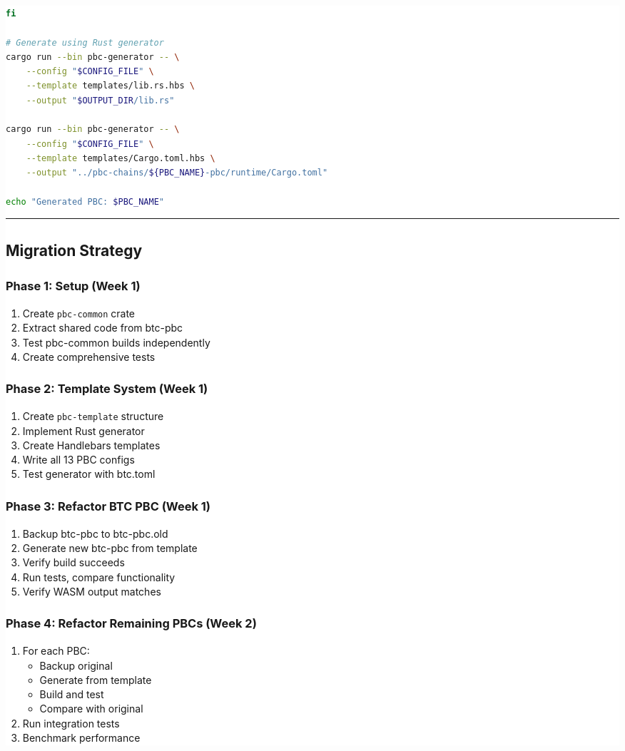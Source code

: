 ```bash
fi

# Generate using Rust generator
cargo run --bin pbc-generator -- \
    --config "$CONFIG_FILE" \
    --template templates/lib.rs.hbs \
    --output "$OUTPUT_DIR/lib.rs"

cargo run --bin pbc-generator -- \
    --config "$CONFIG_FILE" \
    --template templates/Cargo.toml.hbs \
    --output "../pbc-chains/${PBC_NAME}-pbc/runtime/Cargo.toml"

echo "Generated PBC: $PBC_NAME"
```

---

## Migration Strategy

### Phase 1: Setup (Week 1)
1. Create `pbc-common` crate
2. Extract shared code from btc-pbc
3. Test pbc-common builds independently
4. Create comprehensive tests

### Phase 2: Template System (Week 1)
1. Create `pbc-template` structure
2. Implement Rust generator
3. Create Handlebars templates
4. Write all 13 PBC configs
5. Test generator with btc.toml

### Phase 3: Refactor BTC PBC (Week 1)
1. Backup btc-pbc to btc-pbc.old
2. Generate new btc-pbc from template
3. Verify build succeeds
4. Run tests, compare functionality
5. Verify WASM output matches

### Phase 4: Refactor Remaining PBCs (Week 2)
1. For each PBC:
   - Backup original
   - Generate from template
   - Build and test
   - Compare with original
2. Run integration tests
3. Benchmark performance
